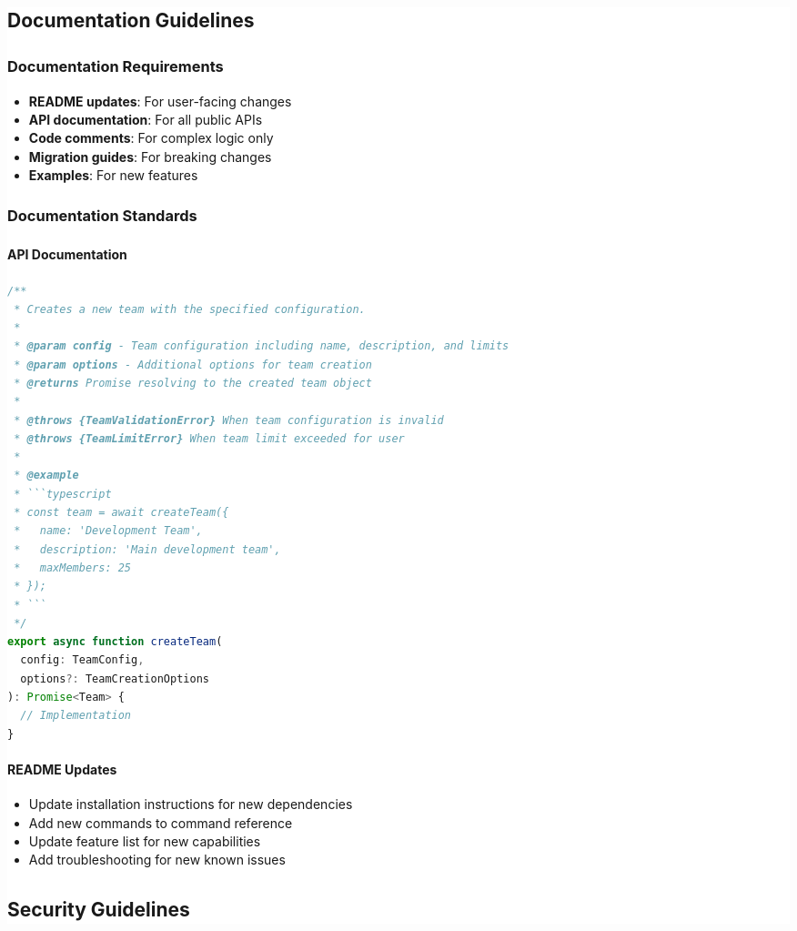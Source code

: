 ```bash
```

## Documentation Guidelines

### Documentation Requirements

- **README updates**: For user-facing changes
- **API documentation**: For all public APIs
- **Code comments**: For complex logic only
- **Migration guides**: For breaking changes
- **Examples**: For new features

### Documentation Standards

#### API Documentation
```typescript
/**
 * Creates a new team with the specified configuration.
 * 
 * @param config - Team configuration including name, description, and limits
 * @param options - Additional options for team creation
 * @returns Promise resolving to the created team object
 * 
 * @throws {TeamValidationError} When team configuration is invalid
 * @throws {TeamLimitError} When team limit exceeded for user
 * 
 * @example
 * ```typescript
 * const team = await createTeam({
 *   name: 'Development Team',
 *   description: 'Main development team',
 *   maxMembers: 25
 * });
 * ```
 */
export async function createTeam(
  config: TeamConfig,
  options?: TeamCreationOptions
): Promise<Team> {
  // Implementation
}
```

#### README Updates
- Update installation instructions for new dependencies
- Add new commands to command reference
- Update feature list for new capabilities
- Add troubleshooting for new known issues

## Security Guidelines
